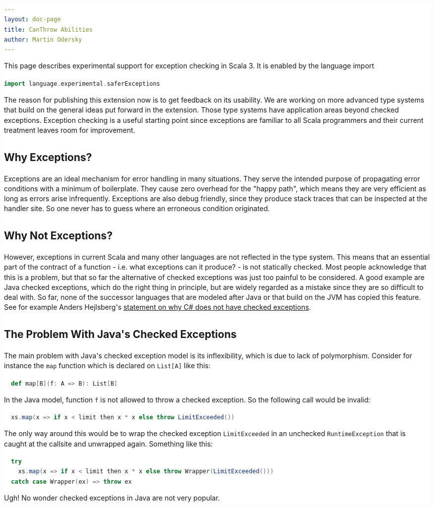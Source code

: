 ```yaml
---
layout: doc-page
title: CanThrow Abilities
author: Martin Odersky
---
```


This page describes experimental support for exception checking in Scala 3. It is enabled by the language import
```scala
import language.experimental.saferExceptions
```
The reason for publishing this extension now is to get feedback on its usability. We are working on more advanced type systems that build on the general ideas put forward in the extension. Those type systems have application areas beyond checked exceptions. Exception checking is a useful starting point since exceptions are familiar to all Scala programmers and their current treatment leaves room for improvement.

## Why Exceptions?

Exceptions are an ideal mechanism for error handling in many situations. They serve the intended purpose of propagating error conditions with a minimum of boilerplate. They cause zero overhead for the "happy path", which means they are very efficient as long as errors arise infrequently. Exceptions are also debug friendly, since they produce stack traces that can be inspected at the handler site. So one never has to guess where an erroneous condition originated.

## Why Not Exceptions?

However, exceptions in current Scala and many other languages are not reflected in the type system. This means that an essential part of the contract of a function - i.e. what exceptions can it produce? - is not statically checked. Most people acknowledge that this is a problem, but that so far the alternative of checked exceptions was just too painful to be considered. A good example are Java checked exceptions, which do the right thing in principle, but are widely regarded as a mistake since they are so difficult to deal with. So far, none of the successor languages that are modeled after Java or that build on the JVM has copied this feature. See for example Anders Hejlsberg's [statement on why C# does not have checked exceptions](https://www.artima.com/articles/the-trouble-with-checked-exceptions).

## The Problem With Java's Checked Exceptions

The main problem with Java's checked exception model is its inflexibility, which is due to lack of polymorphism. Consider for instance the `map` function which is declared on `List[A]` like this:
```scala
  def map[B](f: A => B): List[B]
```
In the Java model, function `f` is not allowed to throw a checked exception. So the following call would be invalid:
```scala
  xs.map(x => if x < limit then x * x else throw LimitExceeded())
```
The only way around this would be to wrap the checked exception `LimitExceeded` in an unchecked `RuntimeException` that is caught at the callsite and unwrapped again. Something like this:
```scala
  try
    xs.map(x => if x < limit then x * x else throw Wrapper(LimitExceeded()))
  catch case Wrapper(ex) => throw ex
```
Ugh! No wonder checked exceptions in Java are not very popular.
